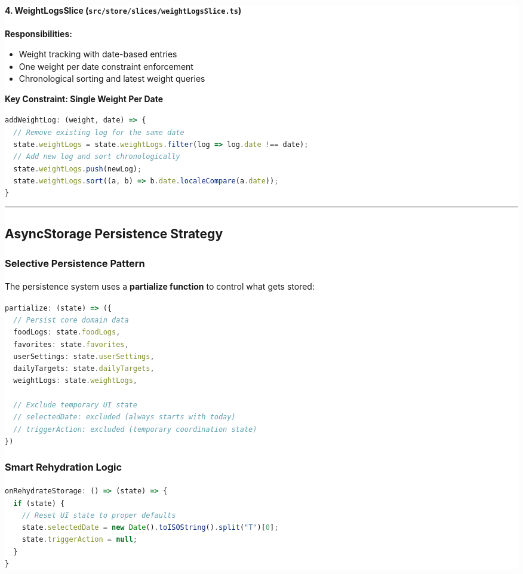 #### 4. WeightLogsSlice (`src/store/slices/weightLogsSlice.ts`)

**Responsibilities:**
- Weight tracking with date-based entries
- One weight per date constraint enforcement
- Chronological sorting and latest weight queries

**Key Constraint: Single Weight Per Date**
```typescript
addWeightLog: (weight, date) => {
  // Remove existing log for the same date
  state.weightLogs = state.weightLogs.filter(log => log.date !== date);
  // Add new log and sort chronologically
  state.weightLogs.push(newLog);
  state.weightLogs.sort((a, b) => b.date.localeCompare(a.date));
}
```

---

## AsyncStorage Persistence Strategy

### Selective Persistence Pattern

The persistence system uses a **partialize function** to control what gets stored:

```typescript
partialize: (state) => ({
  // Persist core domain data
  foodLogs: state.foodLogs,
  favorites: state.favorites,
  userSettings: state.userSettings,
  dailyTargets: state.dailyTargets,
  weightLogs: state.weightLogs,
  
  // Exclude temporary UI state
  // selectedDate: excluded (always starts with today)
  // triggerAction: excluded (temporary coordination state)
})
```

### Smart Rehydration Logic

```typescript
onRehydrateStorage: () => (state) => {
  if (state) {
    // Reset UI state to proper defaults
    state.selectedDate = new Date().toISOString().split("T")[0];
    state.triggerAction = null;
  }
}
```
